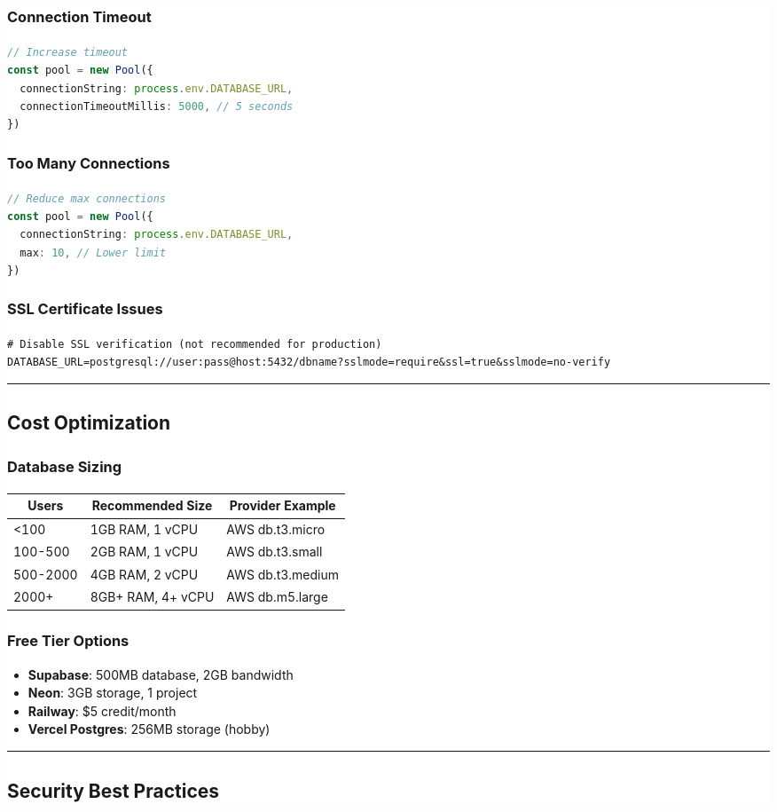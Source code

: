 ### Connection Timeout

```typescript
// Increase timeout
const pool = new Pool({
  connectionString: process.env.DATABASE_URL,
  connectionTimeoutMillis: 5000, // 5 seconds
})
```

### Too Many Connections

```typescript
// Reduce max connections
const pool = new Pool({
  connectionString: process.env.DATABASE_URL,
  max: 10, // Lower limit
})
```

### SSL Certificate Issues

```env
# Disable SSL verification (not recommended for production)
DATABASE_URL=postgresql://user:pass@host:5432/dbname?sslmode=require&ssl=true&sslmode=no-verify
```

---

## Cost Optimization

### Database Sizing

| Users | Recommended Size | Provider Example |
|-------|-----------------|------------------|
| <100 | 1GB RAM, 1 vCPU | AWS db.t3.micro |
| 100-500 | 2GB RAM, 1 vCPU | AWS db.t3.small |
| 500-2000 | 4GB RAM, 2 vCPU | AWS db.t3.medium |
| 2000+ | 8GB+ RAM, 4+ vCPU | AWS db.m5.large |

### Free Tier Options

- **Supabase**: 500MB database, 2GB bandwidth
- **Neon**: 3GB storage, 1 project
- **Railway**: $5 credit/month
- **Vercel Postgres**: 256MB storage (hobby)

---

## Security Best Practices
